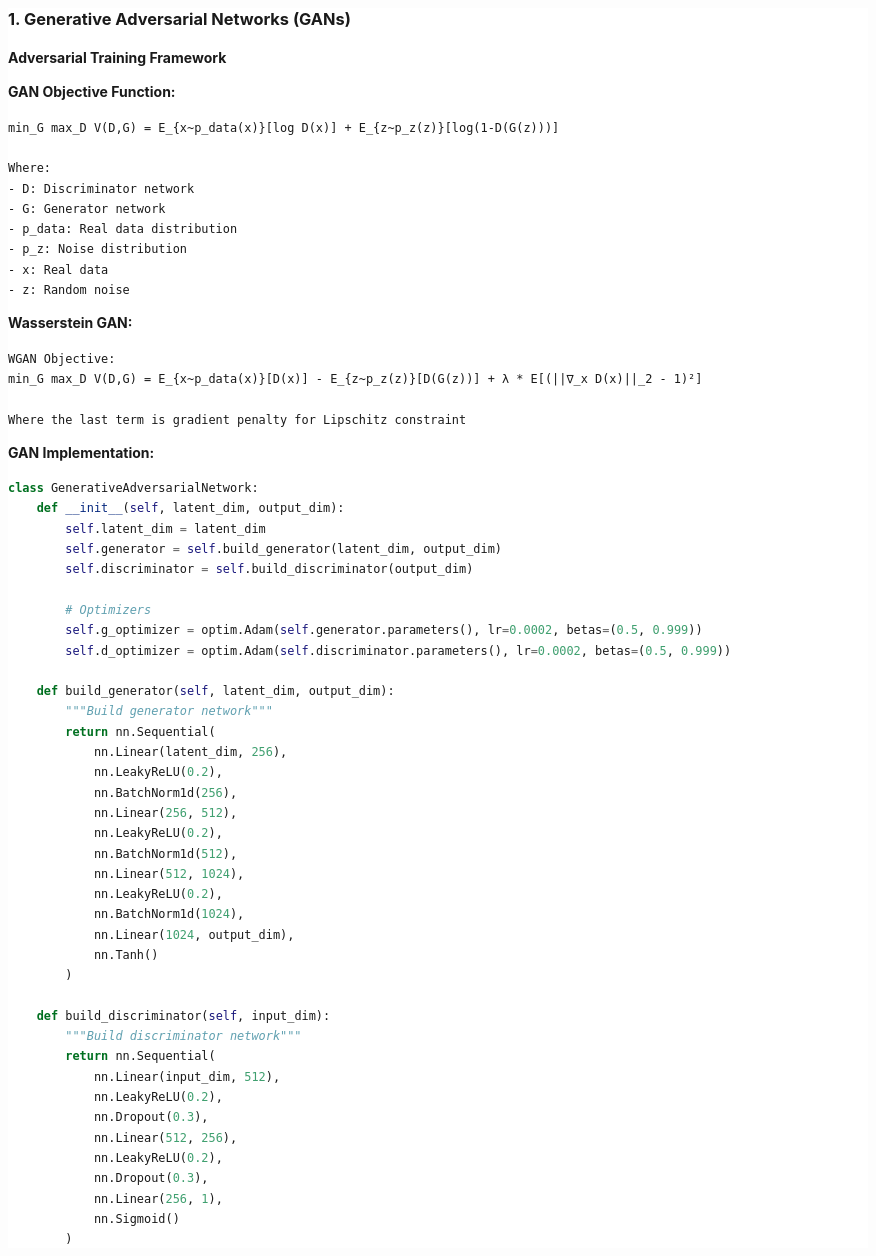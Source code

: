### **1. Generative Adversarial Networks (GANs)**

**Adversarial Training Framework**

**GAN Objective Function:**
```
min_G max_D V(D,G) = E_{x~p_data(x)}[log D(x)] + E_{z~p_z(z)}[log(1-D(G(z)))]

Where:
- D: Discriminator network
- G: Generator network
- p_data: Real data distribution
- p_z: Noise distribution
- x: Real data
- z: Random noise
```

**Wasserstein GAN:**
```
WGAN Objective:
min_G max_D V(D,G) = E_{x~p_data(x)}[D(x)] - E_{z~p_z(z)}[D(G(z))] + λ * E[(||∇_x D(x)||_2 - 1)²]

Where the last term is gradient penalty for Lipschitz constraint
```

**GAN Implementation:**
```python
class GenerativeAdversarialNetwork:
    def __init__(self, latent_dim, output_dim):
        self.latent_dim = latent_dim
        self.generator = self.build_generator(latent_dim, output_dim)
        self.discriminator = self.build_discriminator(output_dim)

        # Optimizers
        self.g_optimizer = optim.Adam(self.generator.parameters(), lr=0.0002, betas=(0.5, 0.999))
        self.d_optimizer = optim.Adam(self.discriminator.parameters(), lr=0.0002, betas=(0.5, 0.999))

    def build_generator(self, latent_dim, output_dim):
        """Build generator network"""
        return nn.Sequential(
            nn.Linear(latent_dim, 256),
            nn.LeakyReLU(0.2),
            nn.BatchNorm1d(256),
            nn.Linear(256, 512),
            nn.LeakyReLU(0.2),
            nn.BatchNorm1d(512),
            nn.Linear(512, 1024),
            nn.LeakyReLU(0.2),
            nn.BatchNorm1d(1024),
            nn.Linear(1024, output_dim),
            nn.Tanh()
        )

    def build_discriminator(self, input_dim):
        """Build discriminator network"""
        return nn.Sequential(
            nn.Linear(input_dim, 512),
            nn.LeakyReLU(0.2),
            nn.Dropout(0.3),
            nn.Linear(512, 256),
            nn.LeakyReLU(0.2),
            nn.Dropout(0.3),
            nn.Linear(256, 1),
            nn.Sigmoid()
        )
```